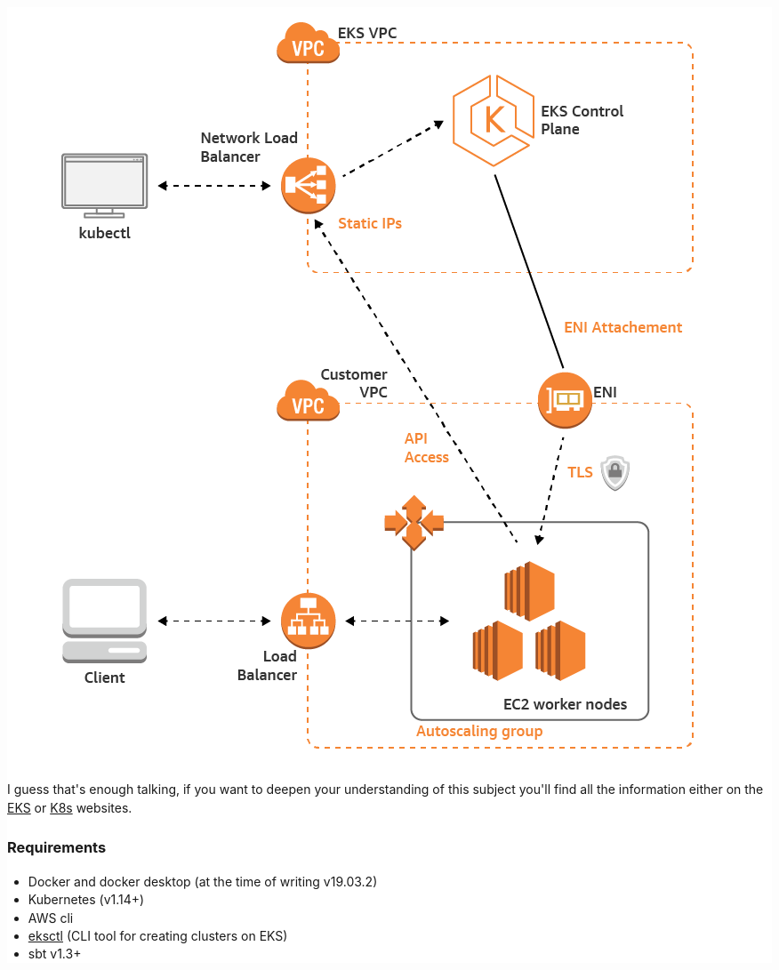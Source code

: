 <img alt="EKS architecture" src="/assets/img/EKS-architecture.png">

I guess that's enough talking, if you want to deepen your understanding of this subject you'll find all the information either on the [EKS] or [K8s] websites.

### Requirements
- Docker and docker desktop (at the time of writing v19.03.2)
- Kubernetes (v1.14+)
- AWS cli
- [eksctl][eksctl] (CLI tool for creating clusters on EKS)
- sbt v1.3+


[GKE]: https://cloud.google.com/kubernetes-engine/
[EKS]: https://aws.amazon.com/eks/
[K8s]: https://kubernetes.io/
[AKS]: https://azure.microsoft.com/en-us/services/kubernetes-service/
[eksctl]: https://eksctl.io/